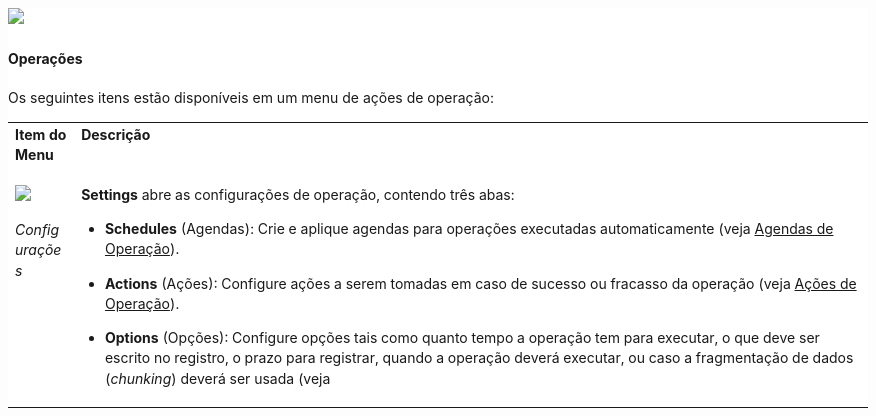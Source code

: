 <span class="confluence-embedded-file-wrapper"><img
src="https://docs-source.jitterbit.com/cs/project-pane/workflows/activity_actions-menu.png"
class="confluence-embedded-image confluence-external-resource"
data-image-src="https://docs-source.jitterbit.com/cs/project-pane/workflows/activity_actions-menu.png" /></span>

</div>

<div class="columnMacro conf-macro output-block"
style="width:5%;min-width:5%;max-width:5%;" hasbody="true"
macro-name="column">

</div>

</div>

</div>

</div>

#### <span id="ProjectPaneWorkflowsTab-operations" class="confluence-anchor-link conf-macro output-inline" hasbody="false" macro-name="anchor"> </span>Operações

Os seguintes itens estão disponíveis em um menu de ações de operação:

<div class="table-wrap">

<table class="confluenceTable">
<tbody>
<tr class="header header">
<td class="highlight-grey confluenceTd"
data-highlight-colour="grey"><strong>Item do Menu</strong></td>
<td class="highlight-grey confluenceTd"
data-highlight-colour="grey"><strong>Descrição</strong></td>
</tr>
<tr class="odd odd">
<td class="confluenceTd"><div class="content-wrapper">
<p><strong><span
class="confluence-embedded-file-wrapper confluence-embedded-manual-size"><img
src="https://docs-source.jitterbit.com/cs/menu-items/settings.png"
class="confluence-embedded-image confluence-external-resource"
data-image-src="https://docs-source.jitterbit.com/cs/menu-items/settings.png"
height="33" /></span></strong></p>
<p><em>Configurações</em></p>
</div></td>
<td class="confluenceTd"><p><strong>Settings</strong> abre as configurações de operação,
contendo três abas:</p>
<ul>
<li>
<p><strong>Schedules</strong> (Agendas): Crie e aplique agendas para
operações executadas automaticamente (veja <a
href="https://success.jitterbit.com/display/CS/Operation+Schedules">Agendas de
Operação</a>).</p>
</li>
<li>
<p><strong>Actions</strong> (Ações): Configure ações a serem tomadas em
caso de sucesso ou fracasso da operação (veja <a
href="https://success.jitterbit.com/display/CS/Operation+Actions">Ações de
Operação</a>).</p>
</li>
<li>
<p><strong>Options</strong> (Opções): Configure opções tais como quanto
tempo a operação tem para executar, o que deve ser escrito no registro,
o prazo para registrar, quando a operação deverá executar, ou caso a
fragmentação de dados (<em>chunking</em>) deverá ser usada (veja